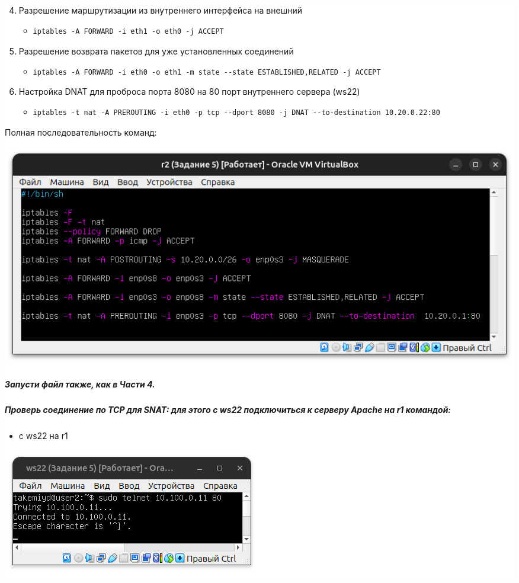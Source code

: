 4. Разрешение маршрутизации из внутреннего интерфейса на внешний

    - `iptables -A FORWARD -i eth1 -o eth0 -j ACCEPT`

5. Разрешение возврата пакетов для уже установленных соединений

    - `iptables -A FORWARD -i eth0 -o eth1 -m state --state ESTABLISHED,RELATED -j ACCEPT`

6. Настройка DNAT для проброса порта 8080 на 80 порт внутреннего сервера (ws22)

    - `iptables -t nat -A PREROUTING -i eth0 -p tcp --dport 8080 -j DNAT --to-destination 10.20.0.22:80`

Полная последовательность команд:

![r2](../misc/images/r2_12.png)


##### Запусти файл также, как в Части 4.
##### Проверь соединение по TCP для **SNAT**: для этого с ws22 подключиться к серверу Apache на r1 командой:

- с ws22 на r1 

![ws22](../misc/images/ws22_11.png)
